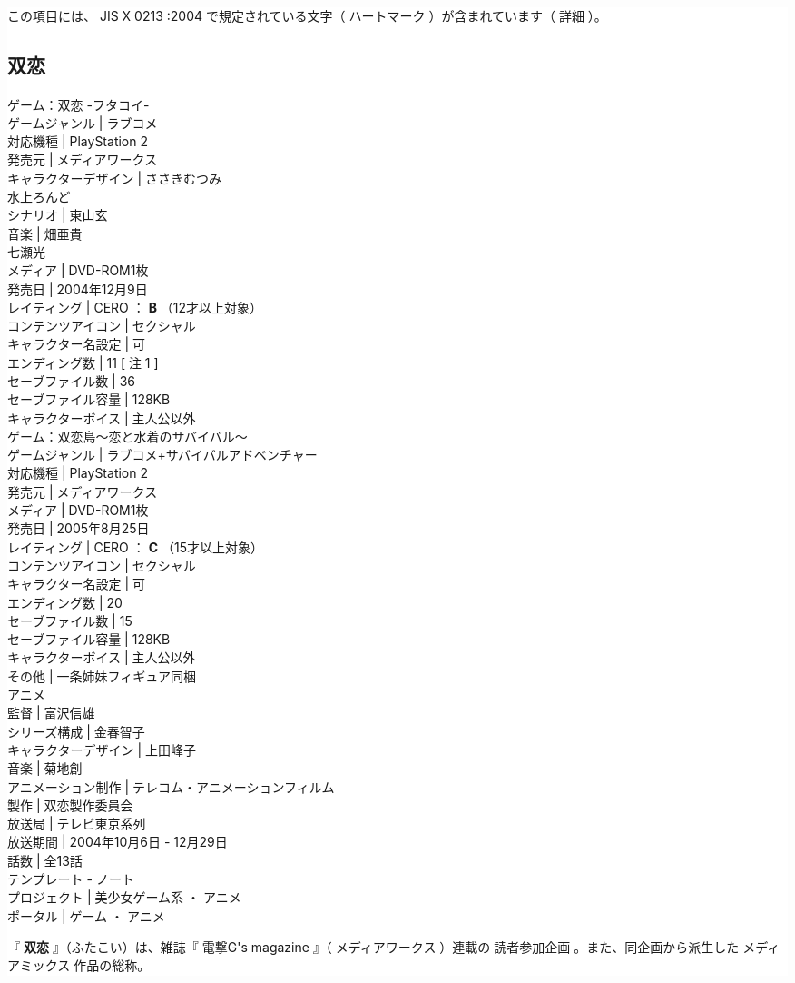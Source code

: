 この項目には、  JIS X 0213  :2004 で規定されている文字（  ハートマーク  ）が含まれています（  詳細  ）。

双恋  
---  
ゲーム：双恋 -フタコイ-  
ゲームジャンル  |  ラブコメ   
対応機種  |  PlayStation 2   
発売元  |  メディアワークス   
キャラクターデザイン  |  ささきむつみ    
水上ろんど  
シナリオ  |  東山玄   
音楽  |  畑亜貴    
七瀬光  
メディア  |  DVD-ROM1枚   
発売日  |  2004年12月9日   
レイティング  |  CERO  ：  **B** （12才以上対象）   
コンテンツアイコン  |  セクシャル   
キャラクター名設定  |  可   
エンディング数  |  11  [  注 1  ]   
セーブファイル数  |  36   
セーブファイル容量  |  128KB   
キャラクターボイス  |  主人公以外   
ゲーム：双恋島〜恋と水着のサバイバル〜  
ゲームジャンル  |  ラブコメ+サバイバルアドベンチャー   
対応機種  |  PlayStation 2   
発売元  |  メディアワークス   
メディア  |  DVD-ROM1枚   
発売日  |  2005年8月25日   
レイティング  |  CERO  ：  **C** （15才以上対象）   
コンテンツアイコン  |  セクシャル   
キャラクター名設定  |  可   
エンディング数  |  20   
セーブファイル数  |  15   
セーブファイル容量  |  128KB   
キャラクターボイス  |  主人公以外   
その他  |  一条姉妹フィギュア同梱   
アニメ  
監督  |  富沢信雄   
シリーズ構成  |  金春智子   
キャラクターデザイン  |  上田峰子   
音楽  |  菊地創   
アニメーション制作  |  テレコム・アニメーションフィルム   
製作  |  双恋製作委員会   
放送局  |  テレビ東京系列   
放送期間  |  2004年10月6日 - 12月29日   
話数  |  全13話   
テンプレート  \-  ノート  
プロジェクト  |  美少女ゲーム系  ・  アニメ   
ポータル  |  ゲーム  ・  アニメ   
  
『 **双恋** 』（ふたこい）は、雑誌『  電撃G's magazine  』（  メディアワークス  ）連載の  読者参加企画
。また、同企画から派生した  メディアミックス  作品の総称。
